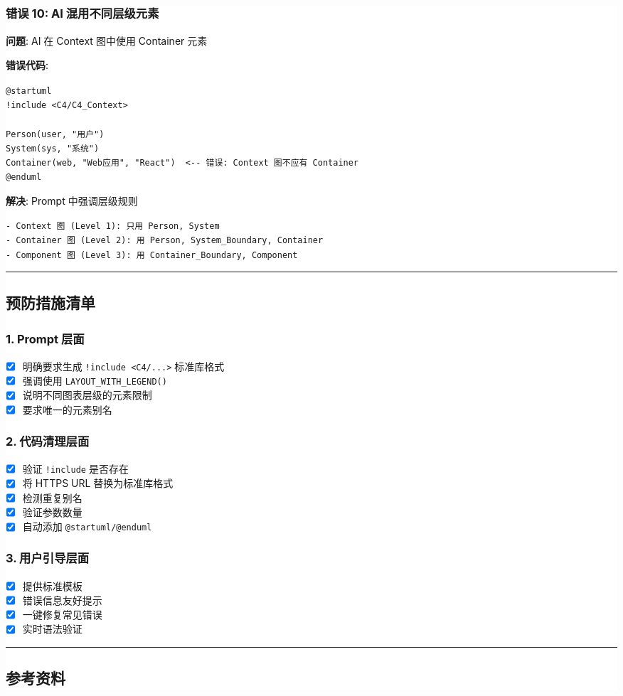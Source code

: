 ### 错误 10: AI 混用不同层级元素

**问题**: AI 在 Context 图中使用 Container 元素

**错误代码**:

```plantuml
@startuml
!include <C4/C4_Context>

Person(user, "用户")
System(sys, "系统")
Container(web, "Web应用", "React")  <-- 错误: Context 图不应有 Container
@enduml
```

**解决**: Prompt 中强调层级规则

```
- Context 图 (Level 1): 只用 Person, System
- Container 图 (Level 2): 用 Person, System_Boundary, Container
- Component 图 (Level 3): 用 Container_Boundary, Component
```

---

## 预防措施清单

### 1. Prompt 层面

- [x] 明确要求生成 `!include <C4/...>` 标准库格式
- [x] 强调使用 `LAYOUT_WITH_LEGEND()`
- [x] 说明不同图表层级的元素限制
- [x] 要求唯一的元素别名

### 2. 代码清理层面

- [x] 验证 `!include` 是否存在
- [x] 将 HTTPS URL 替换为标准库格式
- [x] 检测重复别名
- [x] 验证参数数量
- [x] 自动添加 `@startuml/@enduml`

### 3. 用户引导层面

- [x] 提供标准模板
- [x] 错误信息友好提示
- [x] 一键修复常见错误
- [x] 实时语法验证

---

## 参考资料
